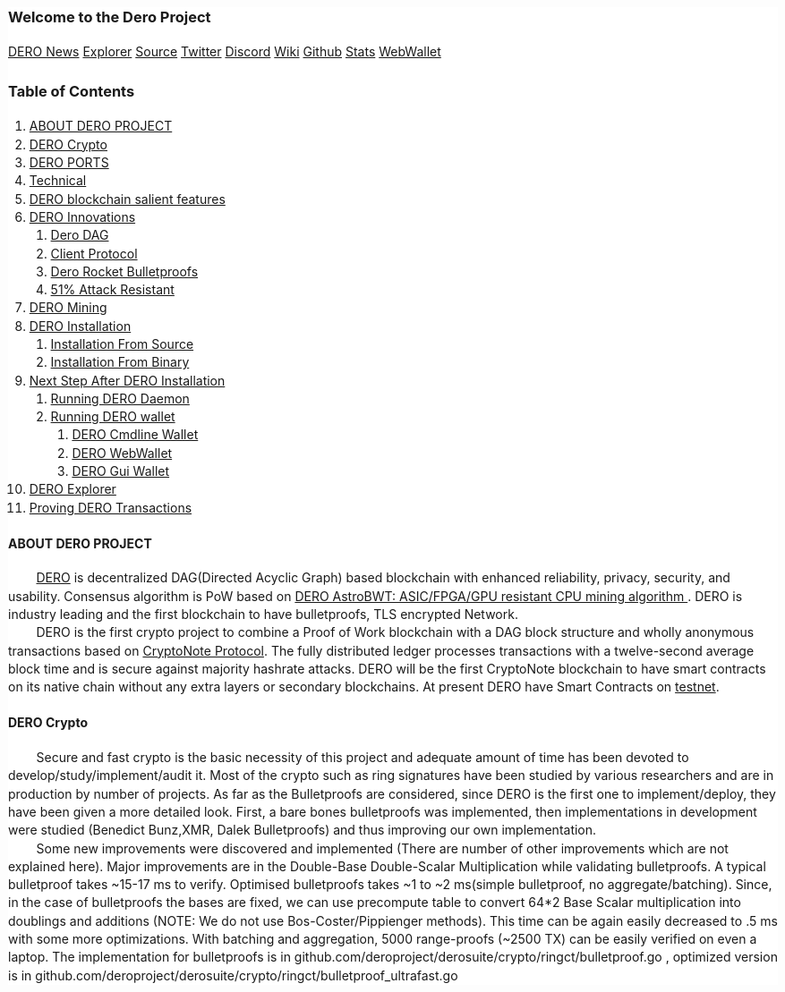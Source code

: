 ### Welcome to the Dero Project
[DERO News](https://github.com/deroproject/deronews) [Explorer](https://explorer.dero.io) [Source](https://github.com/deroproject/derosuite) [Twitter](https://twitter.com/DeroProject) [Discord](https://discord.gg/H95TJDp) [Wiki](https://wiki.dero.io) [Github](https://github.com/deroproject/derosuite) [Stats](http://network.dero.io) [WebWallet](https://wallet.dero.io/) 


### Table of Contents
1. [ABOUT DERO PROJECT](#about-dero-project) 
1. [DERO Crypto](#dero-crypto) 
1. [DERO PORTS](#dero-ports) 
1. [Technical](#technical) 
1. [DERO blockchain salient features](#dero-blockchain-salient-features) 
1. [DERO Innovations](#dero-innovations) 
    1. [Dero DAG](#dero-dag)  
    1. [Client Protocol](#client-protocol)
    1. [Dero Rocket Bulletproofs](#dero-rocket-bulletproofs)
    1. [51% Attack Resistant](#51-attack-resistant)
1. [DERO Mining](#dero-mining) 
1. [DERO Installation](#dero-installation) 
    1. [Installation From Source](#installation-from-source)  
    1. [Installation From Binary](#installation-from-binary)  
1. [Next Step After DERO Installation](#next-step-after-dero-installation) 
    1. [Running DERO Daemon](#running-dero-daemon)  
    1. [Running DERO wallet](#running-dero-wallet)  
        1. [DERO Cmdline Wallet](#dero-cmdline-wallet)  
        1. [DERO WebWallet](#dero-web-wallet)  
        1. [DERO Gui Wallet ](#dero-gui-wallet)  
1. [DERO Explorer](#dero-explorer) 
1. [Proving DERO Transactions](#proving-dero-transactions) 

#### ABOUT DERO PROJECT
&nbsp; &nbsp; &nbsp; &nbsp; [DERO](https://github.com/deroproject/derosuite) is decentralized DAG(Directed Acyclic Graph) based blockchain with enhanced reliability, privacy, security, and usability. Consensus algorithm is PoW based on [DERO AstroBWT: ASIC/FPGA/GPU resistant CPU mining algorithm ](https://github.com/deroproject/astrobwt). DERO is industry leading and the first blockchain to have bulletproofs, TLS encrypted Network.  
&nbsp; &nbsp; &nbsp; &nbsp; DERO is the first crypto project to combine a Proof of Work blockchain with a DAG block structure and wholly anonymous transactions based on [CryptoNote Protocol](https://github.com/deroproject/documentation/blob/master/CryptoNote-WP.pdf). The fully distributed ledger processes transactions with a twelve-second average block time and is secure against majority hashrate attacks. DERO will be the first CryptoNote blockchain to have smart contracts on its native chain without any extra layers or secondary blockchains. At present DERO have Smart Contracts on [testnet](https://github.com/deroproject/documentation/blob/master/testnet/stargate.md).

#### DERO Crypto
&nbsp; &nbsp; &nbsp; &nbsp; Secure and fast crypto is the basic necessity of this project and adequate amount of time has been devoted to develop/study/implement/audit it. Most of the crypto such as ring signatures have been studied by various researchers and are in production by number of projects. As far as the Bulletproofs are considered, since DERO is the first one to implement/deploy, they have been given a more detailed look. First, a bare bones bulletproofs was implemented, then implementations in development were studied (Benedict Bunz,XMR, Dalek Bulletproofs) and thus improving our own implementation.  
&nbsp; &nbsp; &nbsp; &nbsp; Some new improvements were discovered and implemented (There are number of other improvements which are not explained here). Major improvements are in the Double-Base Double-Scalar Multiplication while validating bulletproofs. A typical bulletproof takes ~15-17 ms to verify. Optimised bulletproofs takes ~1 to ~2 ms(simple bulletproof, no aggregate/batching). Since, in the case of bulletproofs the bases are fixed, we can use precompute table to convert 64*2 Base Scalar multiplication into doublings and additions (NOTE: We do not use Bos-Coster/Pippienger methods). This time can be again easily decreased to .5 ms with some more optimizations. With batching and aggregation, 5000 range-proofs (~2500 TX) can be easily verified on even a laptop. The implementation for bulletproofs is in github.com/deroproject/derosuite/crypto/ringct/bulletproof.go , optimized version is in github.com/deroproject/derosuite/crypto/ringct/bulletproof_ultrafast.go
